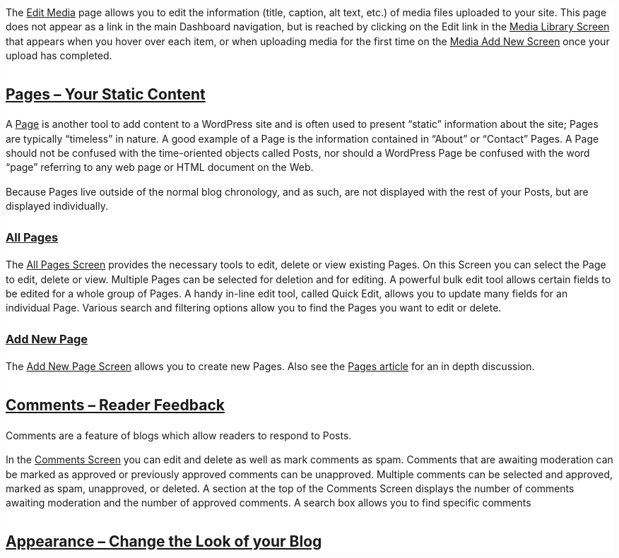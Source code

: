 The [Edit Media](https://codex.wordpress.org/Edit%20Media) page allows you to edit the information (title, caption, alt text, etc.) of media files uploaded to your site. This page does not appear as a link in the main Dashboard navigation, but is reached by clicking on the Edit link in the [Media Library Screen](https://wordpress.org/support/article/media-library-screen/) that appears when you hover over each item, or when uploading media for the first time on the [Media Add New Screen](https://codex.wordpress.org/Media%20Add%20New%20Screen) once your upload has completed.

## [Pages – Your Static Content](https://wordpress.org/documentation/article/administration-screens/\#pages-your-static-content)

A [Page](https://wordpress.org/support/article/glossary/#page) is another tool to add content to a WordPress site and is often used to present “static” information about the site; Pages are typically “timeless” in nature. A good example of a Page is the information contained in “About” or “Contact” Pages. A Page should not be confused with the time-oriented objects called Posts, nor should a WordPress Page be confused with the word “page” referring to any web page or HTML document on the Web.

Because Pages live outside of the normal blog chronology, and as such, are not displayed with the rest of your Posts, but are displayed individually.

### [All Pages](https://wordpress.org/documentation/article/administration-screens/\#all-pages)

The [All Pages Screen](https://wordpress.org/support/article/pages-screen/) provides the necessary tools to edit, delete or view existing Pages. On this Screen you can select the Page to edit, delete or view. Multiple Pages can be selected for deletion and for editing. A powerful bulk edit tool allows certain fields to be edited for a whole group of Pages. A handy in-line edit tool, called Quick Edit, allows you to update many fields for an individual Page. Various search and filtering options allow you to find the Pages you want to edit or delete.

### [Add New Page](https://wordpress.org/documentation/article/administration-screens/\#add-new-page)

The [Add New Page Screen](https://wordpress.org/support/article/pages-add-new-screen/) allows you to create new Pages. Also see the [Pages article](https://wordpress.org/support/article/pages/) for an in depth discussion.

## [Comments – Reader Feedback](https://wordpress.org/documentation/article/administration-screens/\#comments-reader-feedback)

Comments are a feature of blogs which allow readers to respond to Posts.

In the [Comments Screen](https://wordpress.org/documentation/article/comments-screen/) you can edit and delete as well as mark comments as spam. Comments that are awaiting moderation can be marked as approved or previously approved comments can be unapproved. Multiple comments can be selected and approved, marked as spam, unapproved, or deleted. A section at the top of the Comments Screen displays the number of comments awaiting moderation and the number of approved comments. A search box allows you to find specific comments

## [Appearance – Change the Look of your Blog](https://wordpress.org/documentation/article/administration-screens/\#appearance-change-the-look-of-your-blog)
